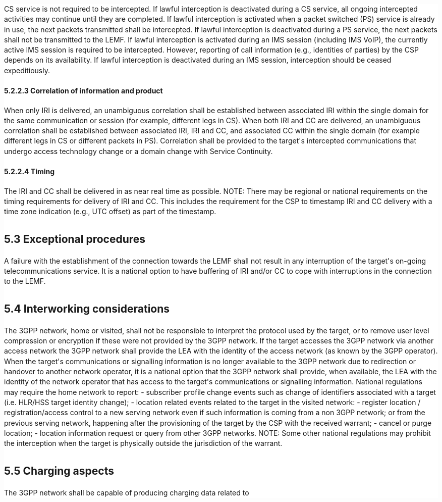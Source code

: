 CS service is not required to be intercepted. If lawful interception is
deactivated during a CS service, all ongoing intercepted activities may
continue until they are completed.
If lawful interception is activated when a packet switched (PS) service is
already in use, the next packets transmitted shall be intercepted. If lawful
interception is deactivated during a PS service, the next packets shall not be
transmitted to the LEMF.
If lawful interception is activated during an IMS session (including IMS
VoIP), the currently active IMS session is required to be intercepted.
However, reporting of call information (e.g., identities of parties) by the
CSP depends on its availability. If lawful interception is deactivated during
an IMS session, interception should be ceased expeditiously.
#### 5.2.2.3 Correlation of information and product
When only IRI is delivered, an unambiguous correlation shall be established
between associated IRI within the single domain for the same communication or
session (for example, different legs in CS).
When both IRI and CC are delivered, an unambiguous correlation shall be
established between associated IRI, IRI and CC, and associated CC within the
single domain (for example different legs in CS or different packets in PS).
Correlation shall be provided to the target's intercepted communications that
undergo access technology change or a domain change with Service Continuity.
#### 5.2.2.4 Timing
The IRI and CC shall be delivered in as near real time as possible.
NOTE: There may be regional or national requirements on the timing
requirements for delivery of IRI and CC. This includes the requirement for the
CSP to timestamp IRI and CC delivery with a time zone indication (e.g., UTC
offset) as part of the timestamp.
## 5.3 Exceptional procedures
A failure with the establishment of the connection towards the LEMF shall not
result in any interruption of the target's on-going telecommunications
service.
It is a national option to have buffering of IRI and/or CC to cope with
interruptions in the connection to the LEMF.
## 5.4 Interworking considerations
The 3GPP network, home or visited, shall not be responsible to interpret the
protocol used by the target, or to remove user level compression or encryption
if these were not provided by the 3GPP network.
If the target accesses the 3GPP network via another access network the 3GPP
network shall provide the LEA with the identity of the access network (as
known by the 3GPP operator). When the target's communications or signalling
information is no longer available to the 3GPP network due to redirection or
handover to another network operator, it is a national option that the 3GPP
network shall provide, when available, the LEA with the identity of the
network operator that has access to the target's communications or signalling
information.
National regulations may require the home network to report:
\- subscriber profile change events such as change of identifiers associated
with a target (i.e. HLR/HSS target identity change);
\- location related events related to the target in the visited network:
\- register location / registration/access control to a new serving network
even if such information is coming from a non 3GPP network; or from the
previous serving network, happening after the provisioning of the target by
the CSP with the received warrant;
\- cancel or purge location;
\- location information request or query from other 3GPP networks.
NOTE: Some other national regulations may prohibit the interception when the
target is physically outside the jurisdiction of the warrant.
## 5.5 Charging aspects
The 3GPP network shall be capable of producing charging data related to